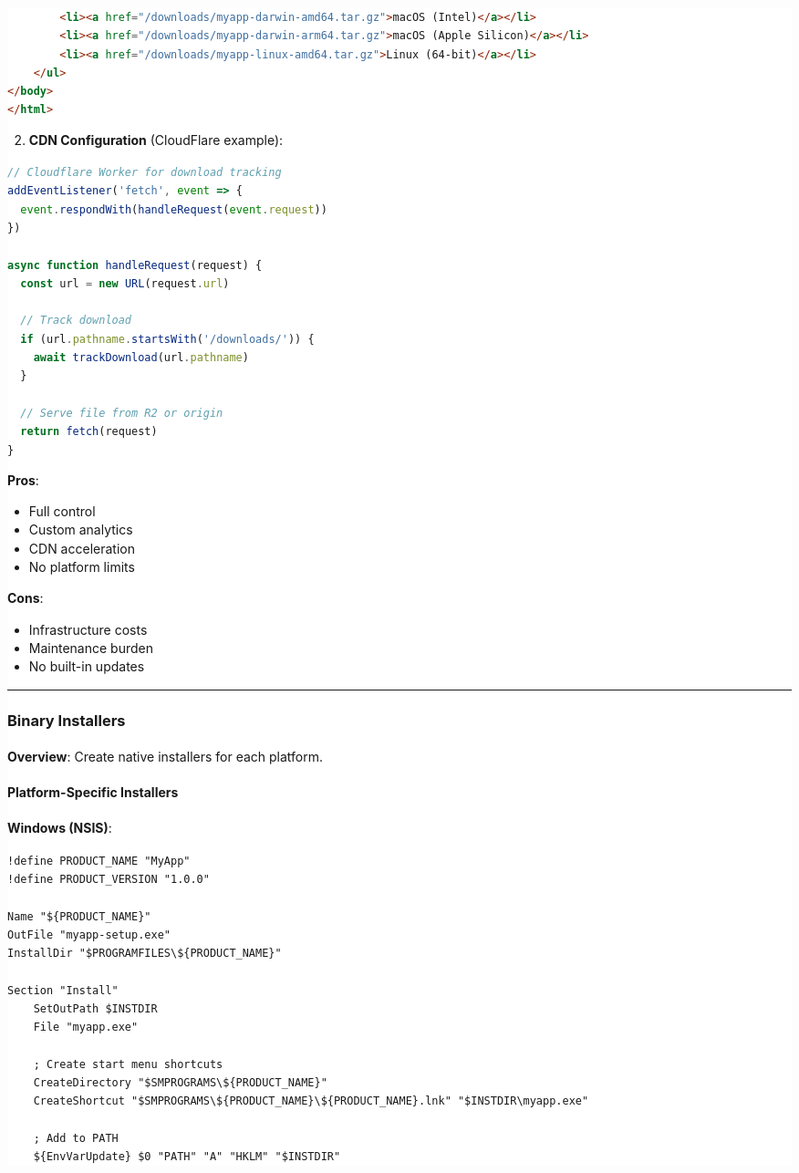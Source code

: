 ```html
        <li><a href="/downloads/myapp-darwin-amd64.tar.gz">macOS (Intel)</a></li>
        <li><a href="/downloads/myapp-darwin-arm64.tar.gz">macOS (Apple Silicon)</a></li>
        <li><a href="/downloads/myapp-linux-amd64.tar.gz">Linux (64-bit)</a></li>
    </ul>
</body>
</html>
```

2. **CDN Configuration** (CloudFlare example):
```javascript
// Cloudflare Worker for download tracking
addEventListener('fetch', event => {
  event.respondWith(handleRequest(event.request))
})

async function handleRequest(request) {
  const url = new URL(request.url)
  
  // Track download
  if (url.pathname.startsWith('/downloads/')) {
    await trackDownload(url.pathname)
  }
  
  // Serve file from R2 or origin
  return fetch(request)
}
```

**Pros**:
- Full control
- Custom analytics
- CDN acceleration
- No platform limits

**Cons**:
- Infrastructure costs
- Maintenance burden
- No built-in updates

---

### Binary Installers

**Overview**: Create native installers for each platform.

#### Platform-Specific Installers

**Windows (NSIS)**:
```nsis
!define PRODUCT_NAME "MyApp"
!define PRODUCT_VERSION "1.0.0"

Name "${PRODUCT_NAME}"
OutFile "myapp-setup.exe"
InstallDir "$PROGRAMFILES\${PRODUCT_NAME}"

Section "Install"
    SetOutPath $INSTDIR
    File "myapp.exe"
    
    ; Create start menu shortcuts
    CreateDirectory "$SMPROGRAMS\${PRODUCT_NAME}"
    CreateShortcut "$SMPROGRAMS\${PRODUCT_NAME}\${PRODUCT_NAME}.lnk" "$INSTDIR\myapp.exe"
    
    ; Add to PATH
    ${EnvVarUpdate} $0 "PATH" "A" "HKLM" "$INSTDIR"
```